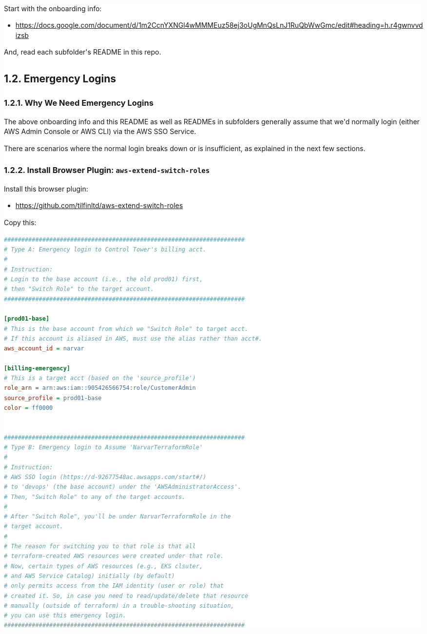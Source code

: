 Start with the onboarding info:
  * https://docs.google.com/document/d/1m2CcnYXNGl4wMMMEuz58ej3oUgMnQsLnJ1RuQbWwGmc/edit#heading=h.r4gwnvvdizsb

And, read each subfolder's README in this repo.

## 1.2. Emergency Logins

### 1.2.1. Why We Need Emergency Logins

The above onboarding info and this README as well as READMEs in subfolders generally assume that we'd normally login (either AWS Admin Console or AWS CLI) via the AWS SSO Service.

There are scenarios where the normal login breaks down or is insufficient, as explained in the next few sections.

### 1.2.2. Install Browser Plugin: `aws-extend-switch-roles`

Install this browser plugin:
  * https://github.com/tilfinltd/aws-extend-switch-roles

Copy this:

```ini
#####################################################################
# Type A: Emergency login to Control Tower's billing acct.
#
# Instruction:
# Login to the base account (i.e., the old prod01) first,
# then "Switch Role" to the target account.
#####################################################################

[prod01-base]
# This is the base account from which we "Switch Role" to target acct.
# If this account is aliased in AWS, must use the alias rather than acct#.
aws_account_id = narvar

[billing-emergency]
# This is a target acct (based on the 'source_profile')
role_arn = arn:aws:iam::905426566754:role/CustomerAdmin
source_profile = prod01-base
color = ff0000


#####################################################################
# Type B: Emergency login to Assume 'NarvarTerraformRole'
#
# Instruction:
# AWS SSO login (https://d-92677548ac.awsapps.com/start#/)
# to 'devops' (the base account) under the 'AWSAdministratorAccess'.
# Then, "Switch Role" to any of the target accounts.
#
# After "Switch Role", you'll be under NarvarTerraformRole in the
# target account.
#
# The reason for switching you to that role is that all
# terraform-created AWS resources were created under that role.
# Now, certain types of AWS resources (e.g., EKS clsuter,
# and AWS Service Catalog) initially (by default)
# only permits access from the IAM identity (user or role) that
# created it. So, in case you need to read/update/delete that resource
# manually (outside of terraform) in a trouble-shooting situation,
# you can use this emergency login.
#####################################################################
```